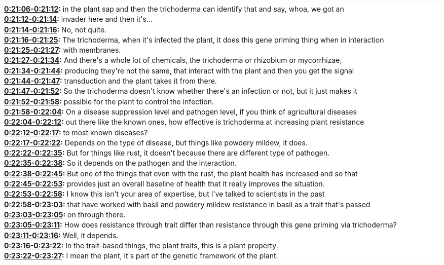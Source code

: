 **[0:21:06-0:21:12](https://traffic.libsyn.com/secure/insearchofsoil/iSOS-15-GaryHarman-FullEpisode.mp3#t=0:21:06):**  in the plant sap and then the trichoderma can identify that and say, whoa, we got an  
**[0:21:12-0:21:14](https://traffic.libsyn.com/secure/insearchofsoil/iSOS-15-GaryHarman-FullEpisode.mp3#t=0:21:12):**  invader here and then it's...  
**[0:21:14-0:21:16](https://traffic.libsyn.com/secure/insearchofsoil/iSOS-15-GaryHarman-FullEpisode.mp3#t=0:21:14):**  No, not quite.  
**[0:21:16-0:21:25](https://traffic.libsyn.com/secure/insearchofsoil/iSOS-15-GaryHarman-FullEpisode.mp3#t=0:21:16):**  The trichoderma, when it's infected the plant, it does this gene priming thing when in interaction  
**[0:21:25-0:21:27](https://traffic.libsyn.com/secure/insearchofsoil/iSOS-15-GaryHarman-FullEpisode.mp3#t=0:21:25):**  with membranes.  
**[0:21:27-0:21:34](https://traffic.libsyn.com/secure/insearchofsoil/iSOS-15-GaryHarman-FullEpisode.mp3#t=0:21:27):**  And there's a whole lot of chemicals, the trichoderma or rhizobium or mycorrhizae,  
**[0:21:34-0:21:44](https://traffic.libsyn.com/secure/insearchofsoil/iSOS-15-GaryHarman-FullEpisode.mp3#t=0:21:34):**  producing they're not the same, that interact with the plant and then you get the signal  
**[0:21:44-0:21:47](https://traffic.libsyn.com/secure/insearchofsoil/iSOS-15-GaryHarman-FullEpisode.mp3#t=0:21:44):**  transduction and the plant takes it from there.  
**[0:21:47-0:21:52](https://traffic.libsyn.com/secure/insearchofsoil/iSOS-15-GaryHarman-FullEpisode.mp3#t=0:21:47):**  So the trichoderma doesn't know whether there's an infection or not, but it just makes it  
**[0:21:52-0:21:58](https://traffic.libsyn.com/secure/insearchofsoil/iSOS-15-GaryHarman-FullEpisode.mp3#t=0:21:52):**  possible for the plant to control the infection.  
**[0:21:58-0:22:04](https://traffic.libsyn.com/secure/insearchofsoil/iSOS-15-GaryHarman-FullEpisode.mp3#t=0:21:58):**  On a disease suppression level and pathogen level, if you think of agricultural diseases  
**[0:22:04-0:22:12](https://traffic.libsyn.com/secure/insearchofsoil/iSOS-15-GaryHarman-FullEpisode.mp3#t=0:22:04):**  out there like the known ones, how effective is trichoderma at increasing plant resistance  
**[0:22:12-0:22:17](https://traffic.libsyn.com/secure/insearchofsoil/iSOS-15-GaryHarman-FullEpisode.mp3#t=0:22:12):**  to most known diseases?  
**[0:22:17-0:22:22](https://traffic.libsyn.com/secure/insearchofsoil/iSOS-15-GaryHarman-FullEpisode.mp3#t=0:22:17):**  Depends on the type of disease, but things like powdery mildew, it does.  
**[0:22:22-0:22:35](https://traffic.libsyn.com/secure/insearchofsoil/iSOS-15-GaryHarman-FullEpisode.mp3#t=0:22:22):**  But for things like rust, it doesn't because there are different type of pathogen.  
**[0:22:35-0:22:38](https://traffic.libsyn.com/secure/insearchofsoil/iSOS-15-GaryHarman-FullEpisode.mp3#t=0:22:35):**  So it depends on the pathogen and the interaction.  
**[0:22:38-0:22:45](https://traffic.libsyn.com/secure/insearchofsoil/iSOS-15-GaryHarman-FullEpisode.mp3#t=0:22:38):**  But one of the things that even with the rust, the plant health has increased and so that  
**[0:22:45-0:22:53](https://traffic.libsyn.com/secure/insearchofsoil/iSOS-15-GaryHarman-FullEpisode.mp3#t=0:22:45):**  provides just an overall baseline of health that it really improves the situation.  
**[0:22:53-0:22:58](https://traffic.libsyn.com/secure/insearchofsoil/iSOS-15-GaryHarman-FullEpisode.mp3#t=0:22:53):**  I know this isn't your area of expertise, but I've talked to scientists in the past  
**[0:22:58-0:23:03](https://traffic.libsyn.com/secure/insearchofsoil/iSOS-15-GaryHarman-FullEpisode.mp3#t=0:22:58):**  that have worked with basil and powdery mildew resistance in basil as a trait that's passed  
**[0:23:03-0:23:05](https://traffic.libsyn.com/secure/insearchofsoil/iSOS-15-GaryHarman-FullEpisode.mp3#t=0:23:03):**  on through there.  
**[0:23:05-0:23:11](https://traffic.libsyn.com/secure/insearchofsoil/iSOS-15-GaryHarman-FullEpisode.mp3#t=0:23:05):**  How does resistance through trait differ than resistance through this gene priming via trichoderma?  
**[0:23:11-0:23:16](https://traffic.libsyn.com/secure/insearchofsoil/iSOS-15-GaryHarman-FullEpisode.mp3#t=0:23:11):**  Well, it depends.  
**[0:23:16-0:23:22](https://traffic.libsyn.com/secure/insearchofsoil/iSOS-15-GaryHarman-FullEpisode.mp3#t=0:23:16):**  In the trait-based things, the plant traits, this is a plant property.  
**[0:23:22-0:23:27](https://traffic.libsyn.com/secure/insearchofsoil/iSOS-15-GaryHarman-FullEpisode.mp3#t=0:23:22):**  I mean the plant, it's part of the genetic framework of the plant.  